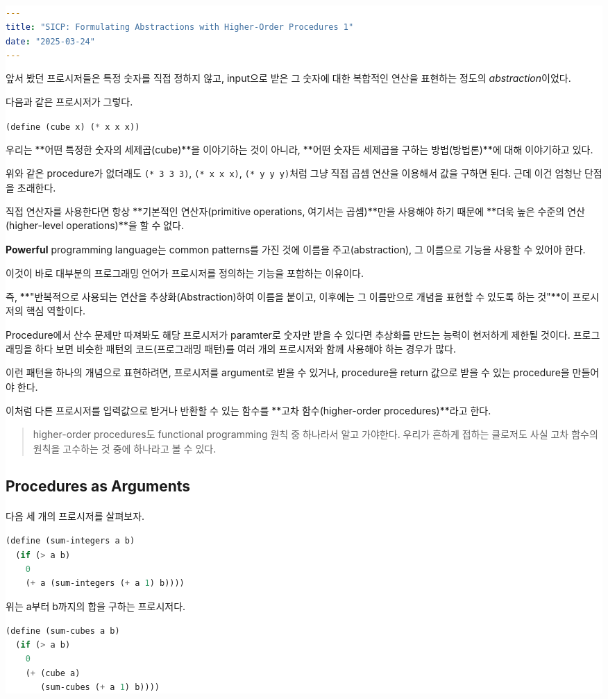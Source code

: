 ```yaml
---
title: "SICP: Formulating Abstractions with Higher-Order Procedures 1"
date: "2025-03-24"
---
```


앞서 봤던 프로시저들은 특정 숫자를 직접 정하지 않고, input으로 받은 그 숫자에 대한 복합적인 연산을 표현하는 정도의 *abstraction*이었다.

다음과 같은 프로시저가 그렇다.

```scheme
(define (cube x) (* x x x))
```

우리는 **어떤 특정한 숫자의 세제곱(cube)**을 이야기하는 것이 아니라, **어떤 숫자든 세제곱을 구하는 방법(방법론)**에 대해 이야기하고 있다.

위와 같은 procedure가 없더래도 `(* 3 3 3)`, `(* x x x)`, `(* y y y)`처럼 그냥 직접 곱셈 연산을 이용해서 값을 구하면 된다. 근데 이건 엄청난 단점을 초래한다.

직접 연산자를 사용한다면 항상 **기본적인 연산자(primitive operations, 여기서는 곱셈)**만을 사용해야 하기 때문에 **더욱 높은 수준의 연산(higher-level operations)**을 할 수 없다.

**Powerful** programming language는 common patterns를 가진 것에 이름을 주고(abstraction), 그 이름으로 기능을 사용할 수 있어야 한다.

이것이 바로 대부분의 프로그래밍 언어가 프로시저를 정의하는 기능을 포함하는 이유이다.

즉, **"반복적으로 사용되는 연산을 추상화(Abstraction)하여 이름을 붙이고, 이후에는 그 이름만으로 개념을 표현할 수 있도록 하는 것"**이 프로시저의 핵심 역할이다.

Procedure에서 산수 문제만 따져봐도 해당 프로시저가 paramter로 숫자만 받을 수 있다면 추상화를 만드는 능력이 현저하게 제한될 것이다. 프로그래밍을 하다 보면 비슷한 패턴의 코드(프로그래밍 패턴)를 여러 개의 프로시저와 함께 사용해야 하는 경우가 많다.

이런 패턴을 하나의 개념으로 표현하려면, 프로시저를 argument로 받을 수 있거나, procedure을 return 값으로 받을 수 있는 procedure을 만들어야 한다.

이처럼 다른 프로시저를 입력값으로 받거나 반환할 수 있는 함수를 **고차 함수(higher-order procedures)**라고 한다.

> higher-order procedures도 functional programming 원칙 중 하나라서 알고 가야한다. 우리가 흔하게 접하는 클로저도 사실 고차 함수의 원칙을 고수하는 것 중에 하나라고 볼 수 있다.

## Procedures as Arguments

다음 세 개의 프로시저를 살펴보자.

```scheme
(define (sum-integers a b)
  (if (> a b)
    0
    (+ a (sum-integers (+ a 1) b))))
```

위는 a부터 b까지의 합을 구하는 프로시저다.

```scheme
(define (sum-cubes a b)
  (if (> a b)
    0
    (+ (cube a)
       (sum-cubes (+ a 1) b))))
```
